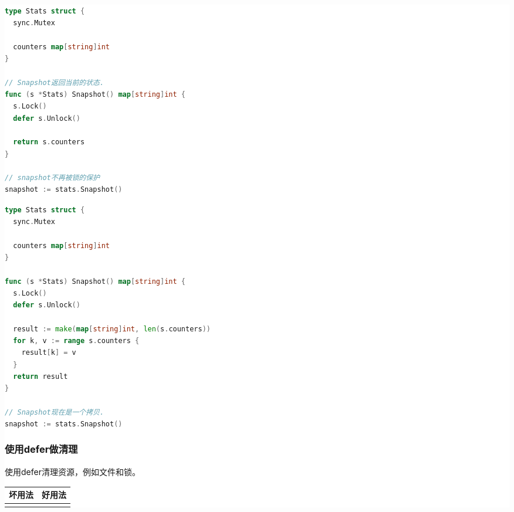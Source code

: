 ```go
type Stats struct {
  sync.Mutex

  counters map[string]int
}

// Snapshot返回当前的状态.
func (s *Stats) Snapshot() map[string]int {
  s.Lock()
  defer s.Unlock()

  return s.counters
}

// snapshot不再被锁的保护
snapshot := stats.Snapshot()
```

</td><td>

```go
type Stats struct {
  sync.Mutex

  counters map[string]int
}

func (s *Stats) Snapshot() map[string]int {
  s.Lock()
  defer s.Unlock()

  result := make(map[string]int, len(s.counters))
  for k, v := range s.counters {
    result[k] = v
  }
  return result
}

// Snapshot现在是一个拷贝.
snapshot := stats.Snapshot()
```

</td></tr>
</tbody></table>

### 使用defer做清理

使用defer清理资源，例如文件和锁。

<table>
<thead><tr><th>坏用法</th><th>好用法</th></tr></thead>
<tbody>
<tr><td>


  [Prashant Varanasi]: https://github.com/prashantv
  [Simon Newton]: https://github.com/nomis52
  [Pointers vs. Values]: https://golang.org/doc/effective_go.html#pointers_vs_values
  [`errors.New`]: https://golang.org/pkg/errors/#New
  [`fmt.Errorf`]: https://golang.org/pkg/fmt/#Errorf
  [`"pkg/errors".Wrap`]: https://godoc.org/github.com/pkg/errors#Wrap
  [`"pkg/errors".Cause`]: https://godoc.org/github.com/pkg/errors#Cause
  [Don't just check errors, handle them gracefully]: https://dave.cheney.net/2016/04/27/dont-just-check-errors-handle-them-gracefully
  [type assertion]: https://golang.org/ref/spec#Type_assertions
  [cascading failures]: https://en.wikipedia.org/wiki/Cascading_failure
  [go.uber.org/atomic]: https://godoc.org/go.uber.org/atomic
  [sync/atomic]: https://golang.org/pkg/sync/atomic/
  [Package Names]: https://blog.golang.org/package-names
  [Style guideline for Go packages]: https://rakyll.org/style-packages/
  [MixedCaps for function names]: https://golang.org/doc/effective_go.html#mixed-caps
  [`go vet`]: https://golang.org/cmd/vet/
  [Declaring Empty Slices]: https://github.com/golang/go/wiki/CodeReviewComments#declaring-empty-slices
  [Printf family]: https://golang.org/cmd/vet/#hdr-Printf_family
  [go vet: Printf family check]: https://kuzminva.wordpress.com/2017/11/07/go-vet-printf-family-check/
  [subtests]: https://blog.golang.org/subtests
  [Self-referential functions and the design of options]: https://commandcenter.blogspot.com/2014/01/self-referential-functions-and-design.html
  [Functional options for friendly APIs]: https://dave.cheney.net/2014/10/17/functional-options-for-friendly-apis